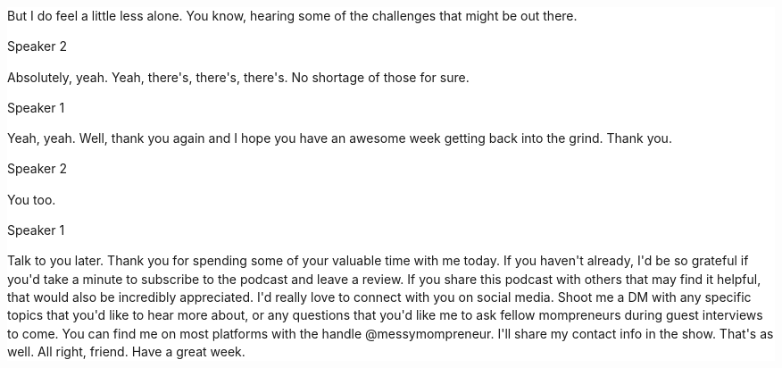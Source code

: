 But I do feel a little less alone. You know, hearing some of the challenges that might be out there.

Speaker 2

Absolutely, yeah. Yeah, there's, there's, there's. No shortage of those for sure.

Speaker 1

Yeah, yeah. Well, thank you again and I hope you have an awesome week getting back into the grind. Thank you. 

Speaker 2

You too.

Speaker 1

Talk to you later. Thank you for spending some of your valuable time with me today. If you haven't already, I'd be so grateful if you'd take a minute to subscribe to the podcast and leave a review. If you share this podcast with others that may find it helpful, that would also be incredibly appreciated. I'd really love to connect with you on social media. Shoot me a DM with any specific topics that you'd like to hear more about, or any questions that you'd like me to ask fellow mompreneurs during guest interviews to come. You can find me on most platforms with the handle @messymompreneur. I'll share my contact info in the show. That's as well. All right, friend. Have a great week.